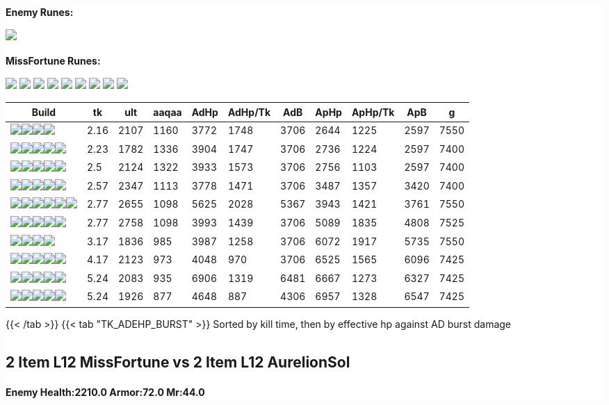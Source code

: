 
**Enemy Runes:**





![](/StatMods/StatModsArmorIcon.png)



**MissFortune Runes:**


![](/Styles/Precision/PressTheAttack/PressTheAttack.png)
![](/Styles/Precision/Overheal.png)
![](/Styles/Precision/LegendBloodline/LegendBloodline.png)
![](/Styles/Precision/CutDown/CutDown.png)
![](/Styles/Sorcery/AbsoluteFocus/AbsoluteFocus.png)
![](/Styles/Sorcery/GatheringStorm/GatheringStorm.png)
![](/StatMods/StatModsAttackSpeedIcon.png)
![](/StatMods/StatModsAdaptiveForceIcon.png)
![](/StatMods/StatModsArmorIcon.png)





 Build |tk|ult|aaqaa|AdHp|AdHp/Tk|AdB|ApHp|ApHp/Tk|ApB|g
-|-|-|-|-|-|-|-|-|-|-
![](/item/6672.png)![](/item/6676.png)![](/item/1055.png)![](/item/3006.png)|2.16|2107|1160|3772|1748|3706|2644|1225|2597|7550
![](/item/3153.png)![](/item/6672.png)![](/item/1001.png)![](/item/1055.png)![](/item/1036.png)|2.23|1782|1336|3904|1747|3706|2736|1224|2597|7400
![](/item/3153.png)![](/item/6676.png)![](/item/1001.png)![](/item/1055.png)![](/item/1036.png)|2.5|2124|1322|3933|1573|3706|2756|1103|2597|7400
![](/item/3091.png)![](/item/6691.png)![](/item/1001.png)![](/item/1055.png)![](/item/1036.png)|2.57|2347|1113|3778|1471|3706|3487|1357|3420|7400
![](/item/6673.png)![](/item/6691.png)![](/item/1001.png)![](/item/1055.png)![](/item/1036.png)![](/item/1036.png)|2.77|2655|1098|5625|2028|5367|3943|1421|3761|7550
![](/item/3156.png)![](/item/6691.png)![](/item/1001.png)![](/item/1055.png)![](/item/1037.png)|2.77|2758|1098|3993|1439|3706|5089|1835|4808|7525
![](/item/3091.png)![](/item/3156.png)![](/item/1055.png)![](/item/3006.png)|3.17|1836|985|3987|1258|3706|6072|1917|5735|7550
![](/item/3156.png)![](/item/3139.png)![](/item/1001.png)![](/item/1055.png)![](/item/1037.png)|4.17|2123|973|4048|970|3706|6525|1565|6096|7425
![](/item/3156.png)![](/item/3026.png)![](/item/1001.png)![](/item/1055.png)![](/item/1037.png)|5.24|2083|935|6906|1319|6481|6667|1273|6327|7425
![](/item/3156.png)![](/item/6035.png)![](/item/1001.png)![](/item/1055.png)![](/item/1037.png)|5.24|1926|877|4648|887|4306|6957|1328|6547|7425
{{< /tab >}}
{{< tab "TK_ADEHP_BURST" >}}
Sorted by kill time, then by effective hp against AD burst damage
## 2 Item L12 MissFortune vs 2 Item L12 AurelionSol

**Enemy Health:2210.0 Armor:72.0 Mr:44.0**
